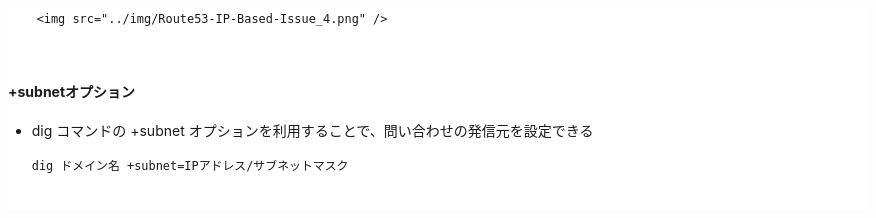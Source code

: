         <img src="../img/Route53-IP-Based-Issue_4.png" />


<br>

#### +subnetオプション

- dig コマンドの +subnet オプションを利用することで、問い合わせの発信元を設定できる

    ```bash
    dig ドメイン名 +subnet=IPアドレス/サブネットマスク
    ```

    <br>
